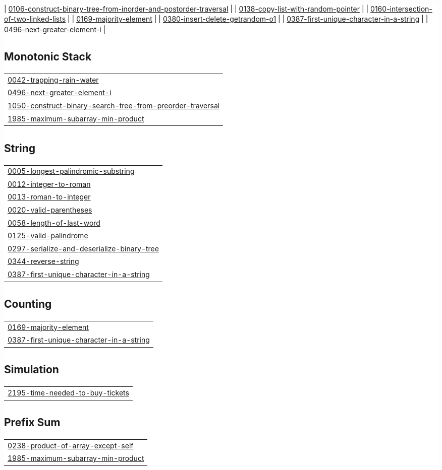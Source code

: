 | [0106-construct-binary-tree-from-inorder-and-postorder-traversal](https://github.com/nikhilpatel2004/DSA/tree/master/0106-construct-binary-tree-from-inorder-and-postorder-traversal) |
| [0138-copy-list-with-random-pointer](https://github.com/nikhilpatel2004/DSA/tree/master/0138-copy-list-with-random-pointer) |
| [0160-intersection-of-two-linked-lists](https://github.com/nikhilpatel2004/DSA/tree/master/0160-intersection-of-two-linked-lists) |
| [0169-majority-element](https://github.com/nikhilpatel2004/DSA/tree/master/0169-majority-element) |
| [0380-insert-delete-getrandom-o1](https://github.com/nikhilpatel2004/DSA/tree/master/0380-insert-delete-getrandom-o1) |
| [0387-first-unique-character-in-a-string](https://github.com/nikhilpatel2004/DSA/tree/master/0387-first-unique-character-in-a-string) |
| [0496-next-greater-element-i](https://github.com/nikhilpatel2004/DSA/tree/master/0496-next-greater-element-i) |
## Monotonic Stack
|  |
| ------- |
| [0042-trapping-rain-water](https://github.com/nikhilpatel2004/DSA/tree/master/0042-trapping-rain-water) |
| [0496-next-greater-element-i](https://github.com/nikhilpatel2004/DSA/tree/master/0496-next-greater-element-i) |
| [1050-construct-binary-search-tree-from-preorder-traversal](https://github.com/nikhilpatel2004/DSA/tree/master/1050-construct-binary-search-tree-from-preorder-traversal) |
| [1985-maximum-subarray-min-product](https://github.com/nikhilpatel2004/DSA/tree/master/1985-maximum-subarray-min-product) |
## String
|  |
| ------- |
| [0005-longest-palindromic-substring](https://github.com/nikhilpatel2004/DSA/tree/master/0005-longest-palindromic-substring) |
| [0012-integer-to-roman](https://github.com/nikhilpatel2004/DSA/tree/master/0012-integer-to-roman) |
| [0013-roman-to-integer](https://github.com/nikhilpatel2004/DSA/tree/master/0013-roman-to-integer) |
| [0020-valid-parentheses](https://github.com/nikhilpatel2004/DSA/tree/master/0020-valid-parentheses) |
| [0058-length-of-last-word](https://github.com/nikhilpatel2004/DSA/tree/master/0058-length-of-last-word) |
| [0125-valid-palindrome](https://github.com/nikhilpatel2004/DSA/tree/master/0125-valid-palindrome) |
| [0297-serialize-and-deserialize-binary-tree](https://github.com/nikhilpatel2004/DSA/tree/master/0297-serialize-and-deserialize-binary-tree) |
| [0344-reverse-string](https://github.com/nikhilpatel2004/DSA/tree/master/0344-reverse-string) |
| [0387-first-unique-character-in-a-string](https://github.com/nikhilpatel2004/DSA/tree/master/0387-first-unique-character-in-a-string) |
## Counting
|  |
| ------- |
| [0169-majority-element](https://github.com/nikhilpatel2004/DSA/tree/master/0169-majority-element) |
| [0387-first-unique-character-in-a-string](https://github.com/nikhilpatel2004/DSA/tree/master/0387-first-unique-character-in-a-string) |
## Simulation
|  |
| ------- |
| [2195-time-needed-to-buy-tickets](https://github.com/nikhilpatel2004/DSA/tree/master/2195-time-needed-to-buy-tickets) |
## Prefix Sum
|  |
| ------- |
| [0238-product-of-array-except-self](https://github.com/nikhilpatel2004/DSA/tree/master/0238-product-of-array-except-self) |
| [1985-maximum-subarray-min-product](https://github.com/nikhilpatel2004/DSA/tree/master/1985-maximum-subarray-min-product) |
